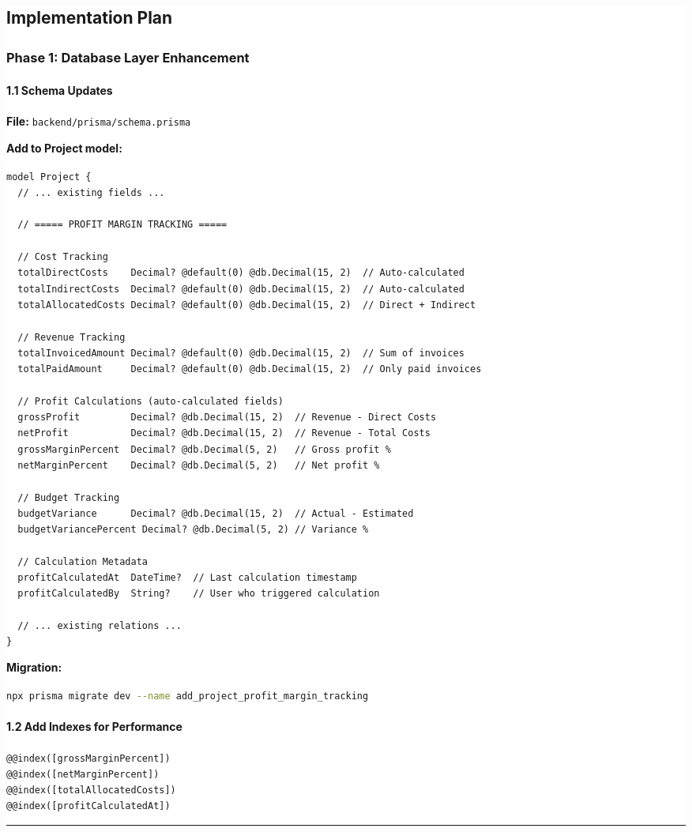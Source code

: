 
## Implementation Plan

### Phase 1: Database Layer Enhancement

#### 1.1 Schema Updates
**File:** `backend/prisma/schema.prisma`

**Add to Project model:**
```prisma
model Project {
  // ... existing fields ...

  // ===== PROFIT MARGIN TRACKING =====

  // Cost Tracking
  totalDirectCosts    Decimal? @default(0) @db.Decimal(15, 2)  // Auto-calculated
  totalIndirectCosts  Decimal? @default(0) @db.Decimal(15, 2)  // Auto-calculated
  totalAllocatedCosts Decimal? @default(0) @db.Decimal(15, 2)  // Direct + Indirect

  // Revenue Tracking
  totalInvoicedAmount Decimal? @default(0) @db.Decimal(15, 2)  // Sum of invoices
  totalPaidAmount     Decimal? @default(0) @db.Decimal(15, 2)  // Only paid invoices

  // Profit Calculations (auto-calculated fields)
  grossProfit         Decimal? @db.Decimal(15, 2)  // Revenue - Direct Costs
  netProfit           Decimal? @db.Decimal(15, 2)  // Revenue - Total Costs
  grossMarginPercent  Decimal? @db.Decimal(5, 2)   // Gross profit %
  netMarginPercent    Decimal? @db.Decimal(5, 2)   // Net profit %

  // Budget Tracking
  budgetVariance      Decimal? @db.Decimal(15, 2)  // Actual - Estimated
  budgetVariancePercent Decimal? @db.Decimal(5, 2) // Variance %

  // Calculation Metadata
  profitCalculatedAt  DateTime?  // Last calculation timestamp
  profitCalculatedBy  String?    // User who triggered calculation

  // ... existing relations ...
}
```

**Migration:**
```bash
npx prisma migrate dev --name add_project_profit_margin_tracking
```

#### 1.2 Add Indexes for Performance
```prisma
@@index([grossMarginPercent])
@@index([netMarginPercent])
@@index([totalAllocatedCosts])
@@index([profitCalculatedAt])
```

---